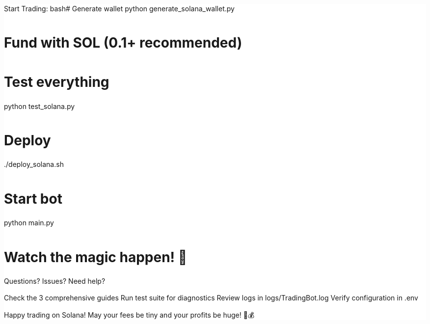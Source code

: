 Start Trading:
bash# Generate wallet
python generate_solana_wallet.py

# Fund with SOL (0.1+ recommended)

# Test everything
python test_solana.py

# Deploy
./deploy_solana.sh

# Start bot
python main.py

# Watch the magic happen! 🎉

Questions? Issues? Need help?

Check the 3 comprehensive guides
Run test suite for diagnostics
Review logs in logs/TradingBot.log
Verify configuration in .env

Happy trading on Solana! May your fees be tiny and your profits be huge! 🚀💰